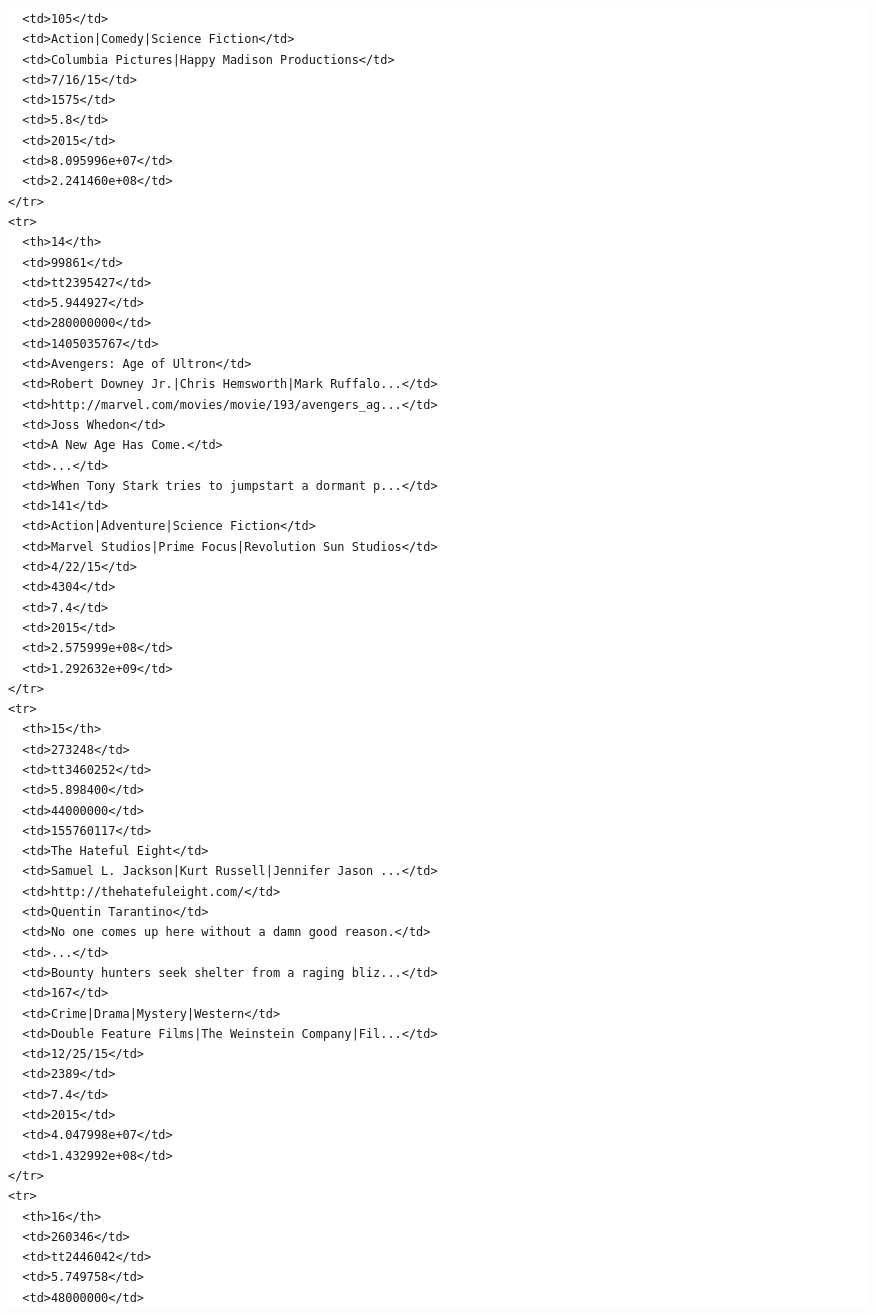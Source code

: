       <td>105</td>
      <td>Action|Comedy|Science Fiction</td>
      <td>Columbia Pictures|Happy Madison Productions</td>
      <td>7/16/15</td>
      <td>1575</td>
      <td>5.8</td>
      <td>2015</td>
      <td>8.095996e+07</td>
      <td>2.241460e+08</td>
    </tr>
    <tr>
      <th>14</th>
      <td>99861</td>
      <td>tt2395427</td>
      <td>5.944927</td>
      <td>280000000</td>
      <td>1405035767</td>
      <td>Avengers: Age of Ultron</td>
      <td>Robert Downey Jr.|Chris Hemsworth|Mark Ruffalo...</td>
      <td>http://marvel.com/movies/movie/193/avengers_ag...</td>
      <td>Joss Whedon</td>
      <td>A New Age Has Come.</td>
      <td>...</td>
      <td>When Tony Stark tries to jumpstart a dormant p...</td>
      <td>141</td>
      <td>Action|Adventure|Science Fiction</td>
      <td>Marvel Studios|Prime Focus|Revolution Sun Studios</td>
      <td>4/22/15</td>
      <td>4304</td>
      <td>7.4</td>
      <td>2015</td>
      <td>2.575999e+08</td>
      <td>1.292632e+09</td>
    </tr>
    <tr>
      <th>15</th>
      <td>273248</td>
      <td>tt3460252</td>
      <td>5.898400</td>
      <td>44000000</td>
      <td>155760117</td>
      <td>The Hateful Eight</td>
      <td>Samuel L. Jackson|Kurt Russell|Jennifer Jason ...</td>
      <td>http://thehatefuleight.com/</td>
      <td>Quentin Tarantino</td>
      <td>No one comes up here without a damn good reason.</td>
      <td>...</td>
      <td>Bounty hunters seek shelter from a raging bliz...</td>
      <td>167</td>
      <td>Crime|Drama|Mystery|Western</td>
      <td>Double Feature Films|The Weinstein Company|Fil...</td>
      <td>12/25/15</td>
      <td>2389</td>
      <td>7.4</td>
      <td>2015</td>
      <td>4.047998e+07</td>
      <td>1.432992e+08</td>
    </tr>
    <tr>
      <th>16</th>
      <td>260346</td>
      <td>tt2446042</td>
      <td>5.749758</td>
      <td>48000000</td>